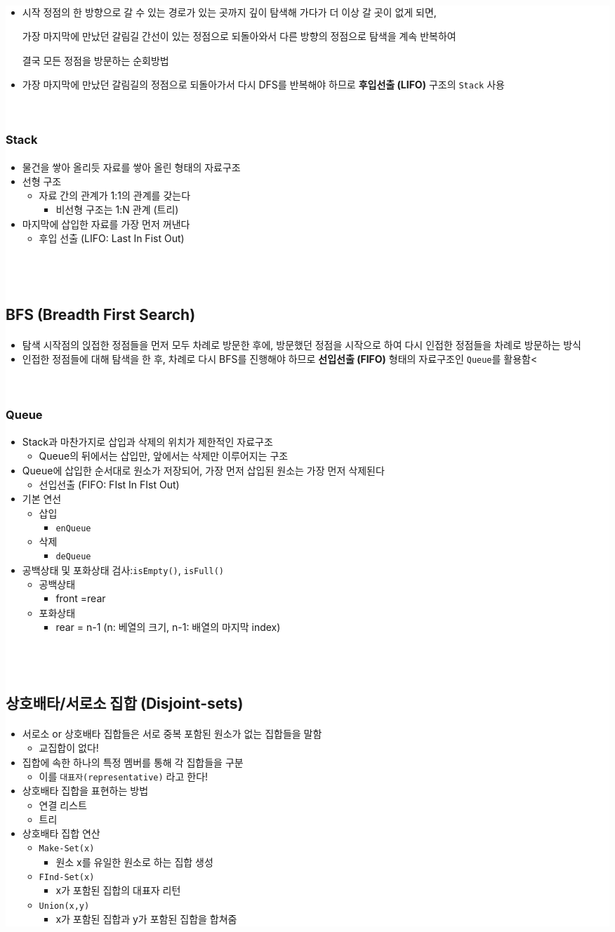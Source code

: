- 시작 정점의 한 방향으로 갈 수 있는 경로가 있는 곳까지 깊이 탐색해 가다가 더 이상 갈 곳이 없게 되면, 

  가장 마지막에 만났던 갈림길 간선이 있는 정점으로 되돌아와서 다른 방향의 정점으로 탐색을 계속 반복하여

  결국 모든 정점을 방문하는 순회방법

- 가장 마지막에 만났던 갈림길의 정점으로 되돌아가서 다시 DFS를 반복해야 하므로 **후입선출 (LIFO)** 구조의 `Stack` 사용

<br>

### Stack

- 물건을 쌓아 올리듯 자료를 쌓아 올린 형태의 자료구조
- 선형 구조
  - 자료 간의 관계가 1:1의 관계를 갖는다
    - 비선형 구조는 1:N 관계 (트리)
- 마지막에 삽입한 자료를 가장 먼저 꺼낸다
  - 후입 선출 (LIFO: Last In Fist Out)

<br>

<br>

## BFS (Breadth First Search)

- 탐색 시작점의 읹접한 정점들을 먼저 모두 차례로 방문한 후에, 방문했던 정점을 시작으로 하여 다시 인접한 정점들을 차례로 방문하는 방식
- 인접한 정점들에 대해 탐색을 한 후, 차례로 다시 BFS를 진행해야 하므로 **선입선출 (FIFO)** 형태의 자료구조인 `Queue`를 활용함<

<br>

### Queue

- Stack과 마찬가지로 삽입과 삭제의 위치가 제한적인 자료구조
  - Queue의 뒤에서는 삽입만, 앞에서는 삭제만 이루어지는 구조
- Queue에 삽입한 순서대로 원소가 저장되어, 가장 먼저 삽입된 원소는 가장 먼저 삭제된다
  - 선입선출 (FIFO: FIst In FIst Out)
- 기본 연선
  - 삽입
    - `enQueue`
  - 삭제
    - `deQueue`
- 공백상태 및 포화상태 검사:`isEmpty()`, `isFull()`
  - 공백상태
    - front =rear
  - 포화상태
    - rear = n-1 (n: 베열의 크기, n-1: 배열의 마지막 index)

<br>

<br>

## 상호배타/서로소 집합 (Disjoint-sets)

- 서로소 or 상호배타 집합들은 서로 중복 포함된 원소가 없는 집합들을 말함
  - 교집합이 없다!
- 집합에 속한 하나의 특정 멤버를 통해 각 집합들을 구분
  - 이를 `대표자(representative)` 라고 한다!
- 상호배타 집합을 표현하는 방법
  - 연결 리스트
  - 트리
- 상호배타 집합 연산
  - `Make-Set(x)`
    - 원소 x를 유일한 원소로 하는 집합 생성
  - `FInd-Set(x)`
    - x가 포함된 집합의 대표자 리턴
  - `Union(x,y)`
    - x가 포함된 집합과 y가 포함된 집합을 합쳐줌
